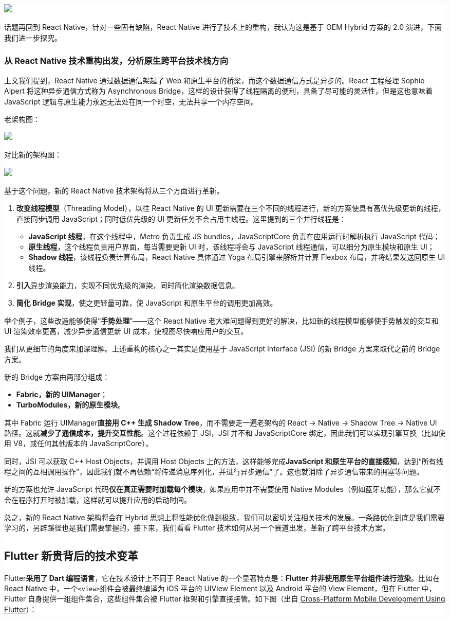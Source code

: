 ![](_attachment/img/Ciqc1GAZK82AKeB3AADlYd3QMbY205.png)

话题再回到 React Native，针对一些固有缺陷，React Native 进行了技术上的重构，我认为这是基于 OEM Hybrid 方案的 2.0 演进，下面我们进一步探究。

### 从 React Native 技术重构出发，分析原生跨平台技术栈方向

上文我们提到，React Native 通过数据通信架起了 Web 和原生平台的桥梁，而这个数据通信方式是异步的。React 工程经理 Sophie Alpert 将这种异步通信方式称为 Asynchronous Bridge，这样的设计获得了线程隔离的便利，具备了尽可能的灵活性，但是这也意味着 JavaScript 逻辑与原生能力永远无法处在同一个时空，无法共享一个内存空间。

老架构图：

![](_attachment/img/Ciqc1GAYzjeAD4rFAAxfnuLVOGI871.png)

对比新的架构图：

![](_attachment/img/CgqCHmAYzj-ANDk6AAyPBuKOtmk965.png)

基于这个问题，新的 React Native 技术架构将从三个方面进行革新。

1. **改变线程模型**（Threading Model），以往 React Native 的 UI 更新需要在三个不同的线程进行，新的方案使具有高优先级更新的线程，直接同步调用 JavaScript；同时低优先级的 UI 更新任务不会占用主线程。这里提到的三个并行线程是：

    - **JavaScript 线程**，在这个线程中，Metro 负责生成 JS bundles，JavaScriptCore 负责在应用运行时解析执行 JavaScript 代码；
    - **原生线程**，这个线程负责用户界面，每当需要更新 UI 时，该线程将会与 JavaScript 线程通信，可以细分为原生模块和原生 UI；
    - **Shadow 线程**，该线程负责计算布局，React Native 具体通过 Yoga 布局引擎来解析并计算 Flexbox 布局，并将结果发送回原生 UI 线程。

2. **引入**[异步渲染能力](https://reactjs.org/blog/2018/03/01/sneak-peek-beyond-react-16.html)，实现不同优先级的渲染，同时简化渲染数据信息。

3. **简化 Bridge 实现**，使之更轻量可靠，使 JavaScript 和原生平台的调用更加高效。

举个例子，这些改造能够使得“**手势处理**”——这个 React Native 老大难问题得到更好的解决，比如新的线程模型能够使手势触发的交互和 UI 渲染效率更高，减少异步通信更新 UI 成本，使视图尽快响应用户的交互。

我们从更细节的角度来加深理解。上述重构的核心之一其实是使用基于 JavaScript Interface (JSI) 的新 Bridge 方案来取代之前的 Bridge 方案。

新的 Bridge 方案由两部分组成：

- **Fabric，新的 UIManager**；
- **TurboModules，新的原生模块**。

其中 Fabric 运行 UIManager**直接用 C++ 生成 Shadow Tree**，而不需要走一遍老架构的 React → Native → Shadow Tree → Native UI 路径。这就**减少了通信成本，提升交互性能**。这个过程依赖于 JSI，JSI 并不和 JavaScriptCore 绑定，因此我们可以实现引擎互换（比如使用 V8，或任何其他版本的 JavaScriptCore）。

同时，JSI 可以获取 C++ Host Objects，并调用 Host Objects 上的方法，这样能够完成**JavaScript 和原生平台的直接感知**，达到“所有线程之间的互相调用操作”，因此我们就不再依赖“将传递消息序列化，并进行异步通信”了。这也就消除了异步通信带来的拥塞等问题。

新的方案也允许 JavaScript 代码**仅在真正需要时加载每个模块**，如果应用中并不需要使用 Native Modules（例如蓝牙功能），那么它就不会在程序打开时被加载，这样就可以提升应用的启动时间。

总之，新的 React Native 架构将会在 Hybrid 思想上将性能优化做到极致，我们可以密切关注相关技术的发展。一条路优化到底是我们需要学习的，另辟蹊径也是我们需要掌握的，接下来，我们看看 Flutter 技术如何从另一个赛道出发，革新了跨平台技术方案。

## Flutter 新贵背后的技术变革

Flutter**采用了 Dart 编程语言**，它在技术设计上不同于 React Native 的一个显著特点是：**Flutter 并非使用原生平台组件进行渲染**。比如在 React Native 中，一个`<view>`组件会被最终编译为 iOS 平台的 UIView Element 以及 Android 平台的 View Element，但在 Flutter 中，Flutter 自身提供一组组件集合，这些组件集合被 Flutter 框架和引擎直接接管。如下图（出自 [Cross-Platform Mobile Development Using Flutter](https://www.codemag.com/Article/1909091/Cross-Platform-Mobile-Development-Using-Flutter)）：
